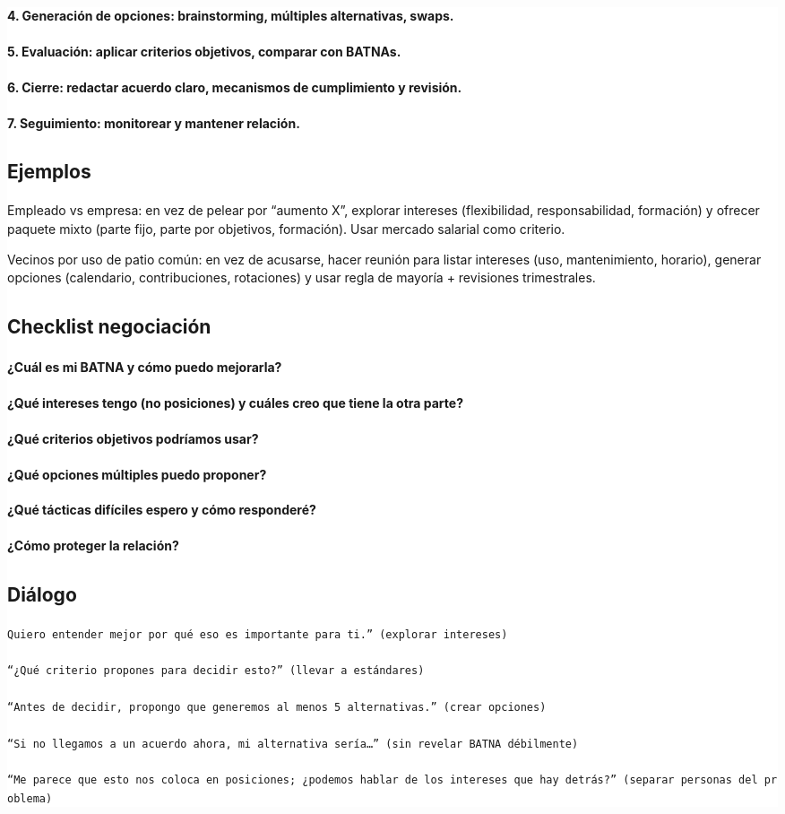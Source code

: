 #### 4. Generación de opciones: brainstorming, múltiples alternativas, swaps.

#### 5. Evaluación: aplicar criterios objetivos, comparar con BATNAs.

#### 6. Cierre: redactar acuerdo claro, mecanismos de cumplimiento y revisión.

#### 7. Seguimiento: monitorear y mantener relación.


## Ejemplos

Empleado vs empresa: en vez de pelear por “aumento X”, explorar intereses (flexibilidad, responsabilidad, formación) y ofrecer paquete mixto (parte fijo, parte por objetivos, formación). Usar mercado salarial como criterio.

Vecinos por uso de patio común: en vez de acusarse, hacer reunión para listar intereses (uso, mantenimiento, horario), generar opciones (calendario, contribuciones, rotaciones) y usar regla de mayoría + revisiones trimestrales.


## Checklist negociación

#### ¿Cuál es mi BATNA y cómo puedo mejorarla?

#### ¿Qué intereses tengo (no posiciones) y cuáles creo que tiene la otra parte?

#### ¿Qué criterios objetivos podríamos usar?

#### ¿Qué opciones múltiples puedo proponer?

#### ¿Qué tácticas difíciles espero y cómo responderé?

#### ¿Cómo proteger la relación?


## Diálogo

```
Quiero entender mejor por qué eso es importante para ti.” (explorar intereses)

“¿Qué criterio propones para decidir esto?” (llevar a estándares)

“Antes de decidir, propongo que generemos al menos 5 alternativas.” (crear opciones)

“Si no llegamos a un acuerdo ahora, mi alternativa sería…” (sin revelar BATNA débilmente)

“Me parece que esto nos coloca en posiciones; ¿podemos hablar de los intereses que hay detrás?” (separar personas del problema)
```
